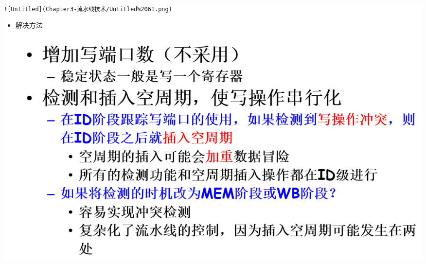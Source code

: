     ![Untitled](Chapter3-流水线技术/Untitled%2061.png)
    
- 解决方法
    
    ![Untitled](Chapter3-流水线技术/Untitled%2062.png)
    

